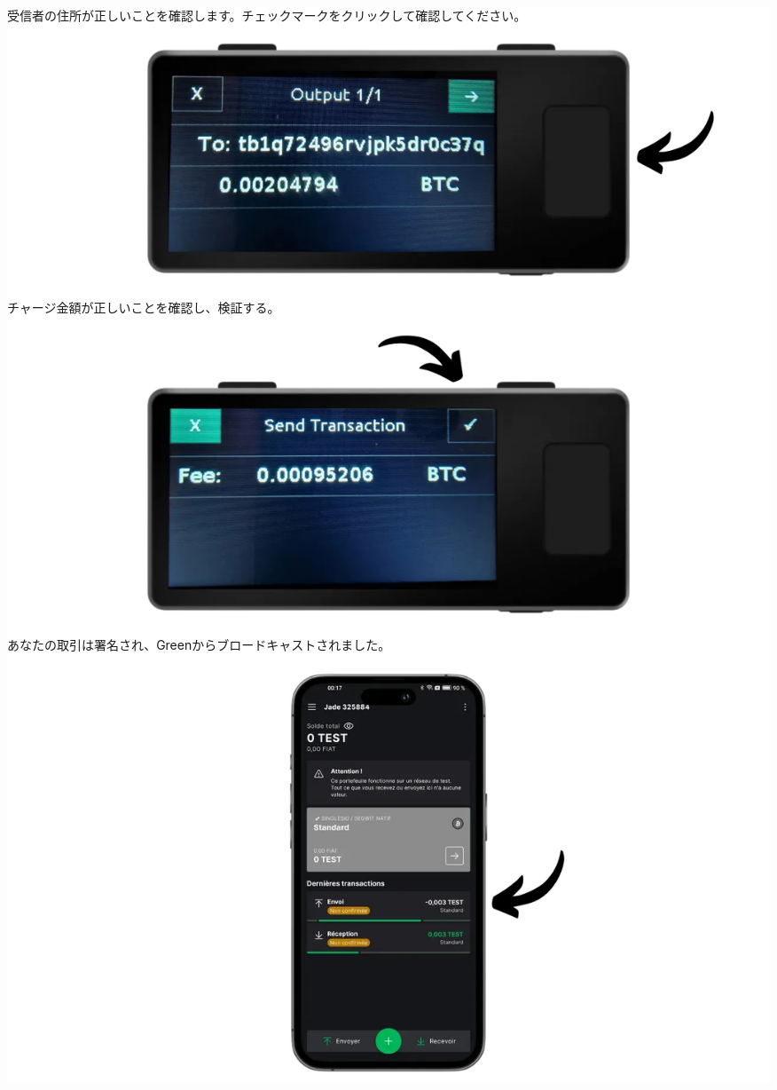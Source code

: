 受信者の住所が正しいことを確認します。チェックマークをクリックして確認してください。

![JADE-PLUS-GREEN](assets/fr/46.webp)

チャージ金額が正しいことを確認し、検証する。

![JADE-PLUS-GREEN](assets/fr/47.webp)

あなたの取引は署名され、Greenからブロードキャストされました。

![JADE-PLUS-GREEN](assets/fr/48.webp)